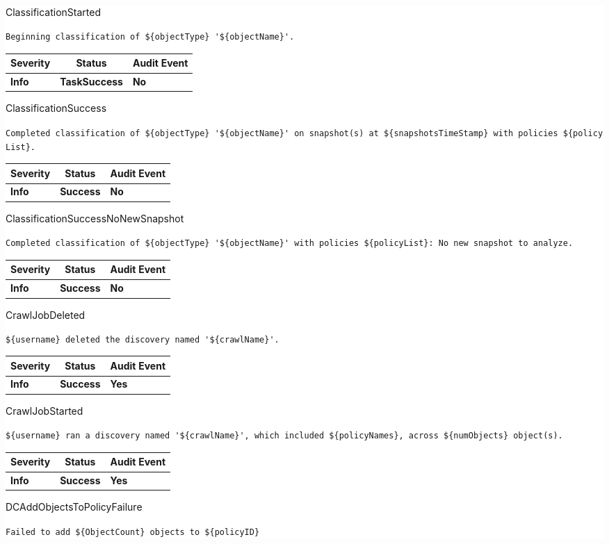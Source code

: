 ClassificationStarted

```text
Beginning classification of ${objectType} '${objectName}'.
```

| Severity | Status          | Audit Event |
| -------- | --------------- | ----------- |
| **Info** | **TaskSuccess** | **No**      |

ClassificationSuccess

```text
Completed classification of ${objectType} '${objectName}' on snapshot(s) at ${snapshotsTimeStamp} with policies ${policyList}.
```

| Severity | Status      | Audit Event |
| -------- | ----------- | ----------- |
| **Info** | **Success** | **No**      |

ClassificationSuccessNoNewSnapshot

```text
Completed classification of ${objectType} '${objectName}' with policies ${policyList}: No new snapshot to analyze.
```

| Severity | Status      | Audit Event |
| -------- | ----------- | ----------- |
| **Info** | **Success** | **No**      |

CrawlJobDeleted

```text
${username} deleted the discovery named '${crawlName}'.
```

| Severity | Status      | Audit Event |
| -------- | ----------- | ----------- |
| **Info** | **Success** | **Yes**     |

CrawlJobStarted

```text
${username} ran a discovery named '${crawlName}', which included ${policyNames}, across ${numObjects} object(s).
```

| Severity | Status      | Audit Event |
| -------- | ----------- | ----------- |
| **Info** | **Success** | **Yes**     |

DCAddObjectsToPolicyFailure

```text
Failed to add ${ObjectCount} objects to ${policyID}
```
